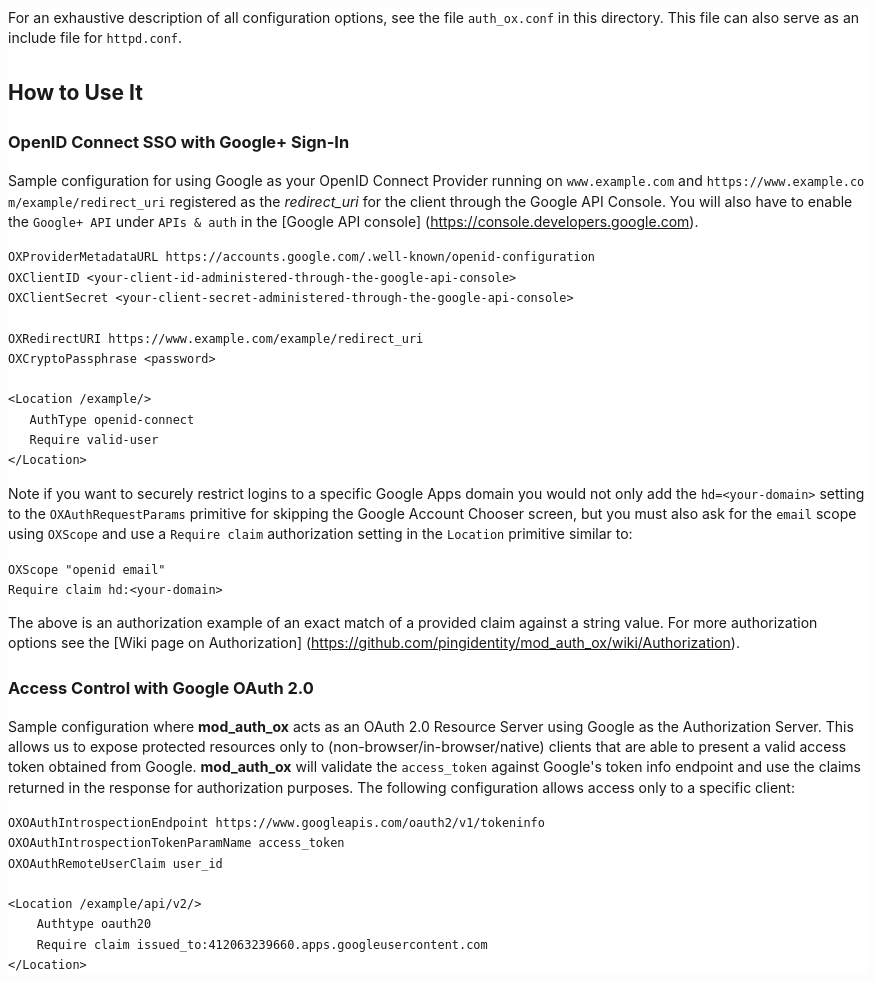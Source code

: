 For an exhaustive description of all configuration options, see the file `auth_ox.conf`
in this directory. This file can also serve as an include file for `httpd.conf`.

How to Use It  
-------------

### OpenID Connect SSO with Google+ Sign-In

Sample configuration for using Google as your OpenID Connect Provider running on
`www.example.com` and `https://www.example.com/example/redirect_uri` registered
as the *redirect_uri* for the client through the Google API Console. You will also
have to enable the `Google+ API` under `APIs & auth` in the [Google API console]
(https://console.developers.google.com).

    OXProviderMetadataURL https://accounts.google.com/.well-known/openid-configuration
    OXClientID <your-client-id-administered-through-the-google-api-console>
    OXClientSecret <your-client-secret-administered-through-the-google-api-console>

    OXRedirectURI https://www.example.com/example/redirect_uri
    OXCryptoPassphrase <password>

    <Location /example/>
       AuthType openid-connect
       Require valid-user
    </Location>

Note if you want to securely restrict logins to a specific Google Apps domain you would not only
add the `hd=<your-domain>` setting to the `OXAuthRequestParams` primitive for skipping the Google Account
Chooser screen, but you must also ask for the `email` scope using `OXScope` and use a `Require claim`
authorization setting in the `Location` primitive similar to:

    OXScope "openid email"
    Require claim hd:<your-domain>

The above is an authorization example of an exact match of a provided claim against a string value.
For more authorization options see the [Wiki page on Authorization] (https://github.com/pingidentity/mod_auth_ox/wiki/Authorization).

### Access Control with Google OAuth 2.0

Sample configuration where **mod_auth_ox** acts as an OAuth 2.0 Resource Server using Google as the
Authorization Server. This allows us to expose protected resources only to (non-browser/in-browser/native) clients
that are able to present a valid access token obtained from Google. **mod_auth_ox** will validate the
`access_token` against Google's token info endpoint and use the claims returned in the response for
authorization purposes. The following configuration allows access only to a specific client:

    OXOAuthIntrospectionEndpoint https://www.googleapis.com/oauth2/v1/tokeninfo
    OXOAuthIntrospectionTokenParamName access_token
    OXOAuthRemoteUserClaim user_id

    <Location /example/api/v2/>
        Authtype oauth20
        Require claim issued_to:412063239660.apps.googleusercontent.com
    </Location>
